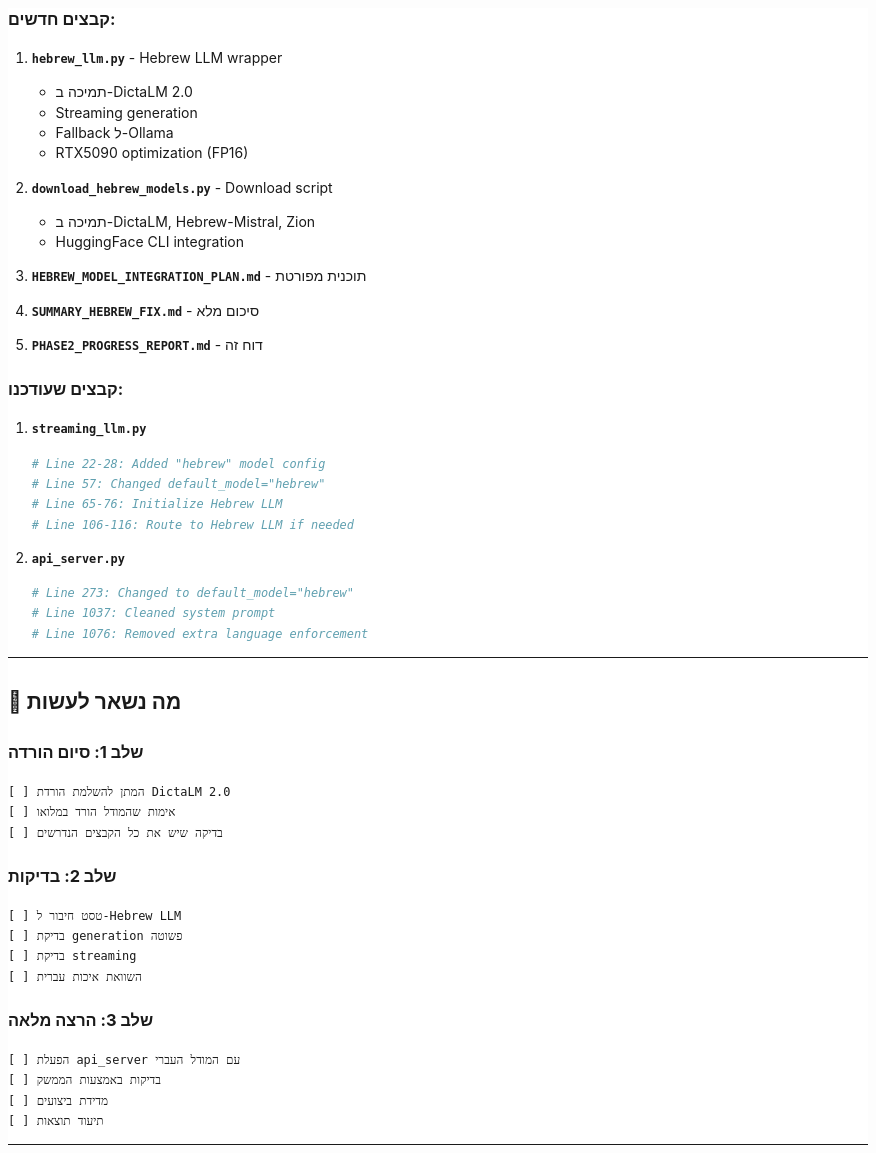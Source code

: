 ### **קבצים חדשים:**
1. **`hebrew_llm.py`** - Hebrew LLM wrapper
   - תמיכה ב-DictaLM 2.0
   - Streaming generation
   - Fallback ל-Ollama
   - RTX5090 optimization (FP16)

2. **`download_hebrew_models.py`** - Download script
   - תמיכה ב-DictaLM, Hebrew-Mistral, Zion
   - HuggingFace CLI integration

3. **`HEBREW_MODEL_INTEGRATION_PLAN.md`** - תוכנית מפורטת

4. **`SUMMARY_HEBREW_FIX.md`** - סיכום מלא

5. **`PHASE2_PROGRESS_REPORT.md`** - דוח זה

### **קבצים שעודכנו:**
1. **`streaming_llm.py`**
   ```python
   # Line 22-28: Added "hebrew" model config
   # Line 57: Changed default_model="hebrew"
   # Line 65-76: Initialize Hebrew LLM
   # Line 106-116: Route to Hebrew LLM if needed
   ```

2. **`api_server.py`**
   ```python
   # Line 273: Changed to default_model="hebrew"
   # Line 1037: Cleaned system prompt
   # Line 1076: Removed extra language enforcement
   ```

---

## 🎯 **מה נשאר לעשות**

### **שלב 1: סיום הורדה**
```
[ ] המתן להשלמת הורדת DictaLM 2.0
[ ] אימות שהמודל הורד במלואו
[ ] בדיקה שיש את כל הקבצים הנדרשים
```

### **שלב 2: בדיקות**
```
[ ] טסט חיבור ל-Hebrew LLM
[ ] בדיקת generation פשוטה
[ ] בדיקת streaming
[ ] השוואת איכות עברית
```

### **שלב 3: הרצה מלאה**
```
[ ] הפעלת api_server עם המודל העברי
[ ] בדיקות באמצעות הממשק
[ ] מדידת ביצועים
[ ] תיעוד תוצאות
```

---